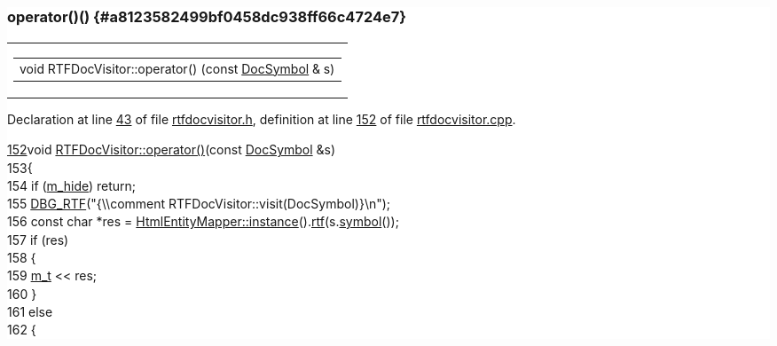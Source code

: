 ### operator()() {#a8123582499bf0458dc938ff66c4724e7}

<div class="doxyMemberItem">
<div class="doxyMemberProto">
<table class="doxyMemberLabels">
<tr class="doxyMemberLabels">
<td class="doxyMemberLabelsLeft">
<table class="doxyMemberName">
<tr>
<td class="doxyMemberName">void RTFDocVisitor::operator() (const <a href="/web-doxygen/docs/api/classes/docsymbol">DocSymbol</a> &amp; s)</td>
</tr>
</table>
</td>
</tr>
</table>
</div>
<div class="doxyMemberDoc">


<p>Declaration at line <a href="/web-doxygen/docs/api/files/src/rtfdocvisitor-h/#l00043">43</a> of file <a href="/web-doxygen/docs/api/files/src/rtfdocvisitor-h">rtfdocvisitor.h</a>, definition at line <a href="/web-doxygen/docs/api/files/src/rtfdocvisitor-cpp/#l00152">152</a> of file <a href="/web-doxygen/docs/api/files/src/rtfdocvisitor-cpp">rtfdocvisitor.cpp</a>.</p>

<div class="doxyProgramListing">

<div class="doxyCodeLine"><span class="doxyLineNumber"><a href="#a8123582499bf0458dc938ff66c4724e7">152</a></span><span class="doxyLineContent"><span class="doxyHighlightKeywordType">void</span><span class="doxyHighlight"> <a href="#af039aed5400d69cb1776431f44f90360">RTFDocVisitor::operator()</a>(</span><span class="doxyHighlightKeyword">const</span><span class="doxyHighlight"> <a href="/web-doxygen/docs/api/classes/docsymbol">DocSymbol</a> &amp;s)</span></span></div>
<div class="doxyCodeLine"><span class="doxyLineNumber">153</span><span class="doxyLineContent"><span class="doxyHighlight">{</span></span></div>
<div class="doxyCodeLine"><span class="doxyLineNumber">154</span><span class="doxyLineContent"><span class="doxyHighlight">  </span><span class="doxyHighlightKeywordFlow">if</span><span class="doxyHighlight"> (<a href="#a8adcc63dc189a8e625ff27867dedbe25">m_hide</a>) </span><span class="doxyHighlightKeywordFlow">return</span><span class="doxyHighlight">;</span></span></div>
<div class="doxyCodeLine"><span class="doxyLineNumber">155</span><span class="doxyLineContent"><span class="doxyHighlight">  <a href="/web-doxygen/docs/api/files/src/rtfdocvisitor-cpp/#a8e937453cd49cd7e753fa4e9d77d3c38">DBG_RTF</a>(</span><span class="doxyHighlightStringLiteral">"{\\comment RTFDocVisitor::visit(DocSymbol)}\n"</span><span class="doxyHighlight">);</span></span></div>
<div class="doxyCodeLine"><span class="doxyLineNumber">156</span><span class="doxyLineContent"><span class="doxyHighlight">  </span><span class="doxyHighlightKeyword">const</span><span class="doxyHighlight"> </span><span class="doxyHighlightKeywordType">char</span><span class="doxyHighlight"> *res = <a href="/web-doxygen/docs/api/classes/htmlentitymapper/#a9170301bb5ed20abd90f396a53e3e1f7">HtmlEntityMapper::instance</a>().<a href="/web-doxygen/docs/api/classes/htmlentitymapper/#a9e02cf0591dcb069b71e93f3e827a36c">rtf</a>(s.<a href="/web-doxygen/docs/api/classes/docsymbol/#a904ef70c86c562216950a0fbfc423f84">symbol</a>());</span></span></div>
<div class="doxyCodeLine"><span class="doxyLineNumber">157</span><span class="doxyLineContent"><span class="doxyHighlight">  </span><span class="doxyHighlightKeywordFlow">if</span><span class="doxyHighlight"> (res)</span></span></div>
<div class="doxyCodeLine"><span class="doxyLineNumber">158</span><span class="doxyLineContent"><span class="doxyHighlight">  {</span></span></div>
<div class="doxyCodeLine"><span class="doxyLineNumber">159</span><span class="doxyLineContent"><span class="doxyHighlight">    <a href="#aba1d89b083d64bd4d9865bd2e191b0ab">m_t</a> &lt;&lt; res;</span></span></div>
<div class="doxyCodeLine"><span class="doxyLineNumber">160</span><span class="doxyLineContent"><span class="doxyHighlight">  }</span></span></div>
<div class="doxyCodeLine"><span class="doxyLineNumber">161</span><span class="doxyLineContent"><span class="doxyHighlight">  </span><span class="doxyHighlightKeywordFlow">else</span></span></div>
<div class="doxyCodeLine"><span class="doxyLineNumber">162</span><span class="doxyLineContent"><span class="doxyHighlight">  {</span></span></div>